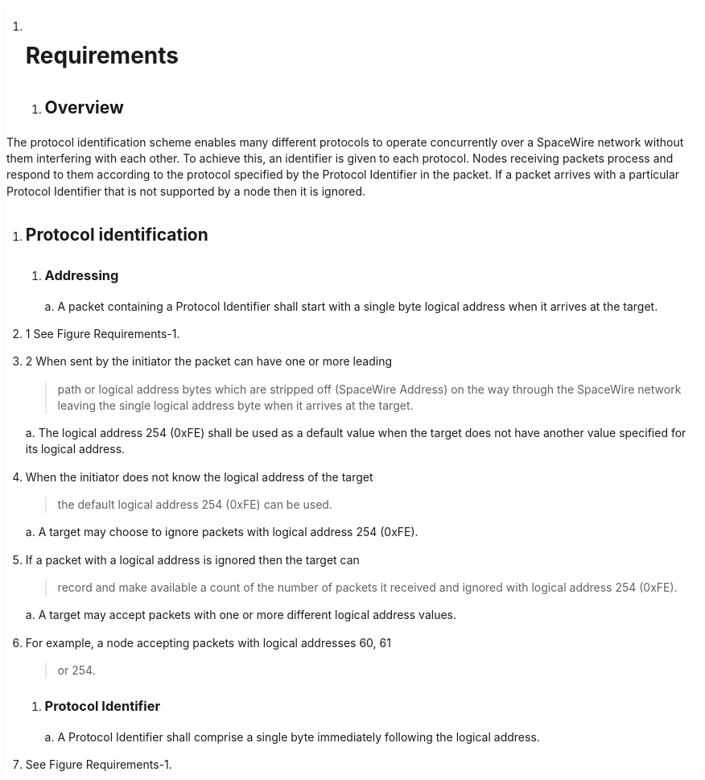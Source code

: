 1.  \
    Requirements
    ============

    1.  Overview
        --------

The protocol identification scheme enables many different protocols to
operate concurrently over a SpaceWire network without them interfering
with each other. To achieve this, an identifier is given to each
protocol. Nodes receiving packets process and respond to them according
to the protocol specified by the Protocol Identifier in the packet. If a
packet arrives with a particular Protocol Identifier that is not
supported by a node then it is ignored.

1.  Protocol identification
    -----------------------

    1.  ### Addressing

        a.  A packet containing a Protocol Identifier shall start with a
            single byte logical address when it arrives at the target.



1.  1 See Figure Requirements-1.

2.  2 When sent by the initiator the packet can have one or more leading
    > path or logical address bytes which are stripped off (SpaceWire
    > Address) on the way through the SpaceWire network leaving the
    > single logical address byte when it arrives at the target.

    a.  The logical address 254 (0xFE) shall be used as a default value
        when the target does not have another value specified for its
        logical address.



1.  When the initiator does not know the logical address of the target
    > the default logical address 254 (0xFE) can be used.

    a.  A target may choose to ignore packets with logical address 254
        (0xFE).

2.  If a packet with a logical address is ignored then the target can
    > record and make available a count of the number of packets it
    > received and ignored with logical address 254 (0xFE).

    a.  A target may accept packets with one or more different logical
        address values.

3.  For example, a node accepting packets with logical addresses 60, 61
    > or 254.

    1.  ### Protocol Identifier 

        a.  A Protocol Identifier shall comprise a single byte
            immediately following the logical address.

4.  See Figure Requirements-1.
